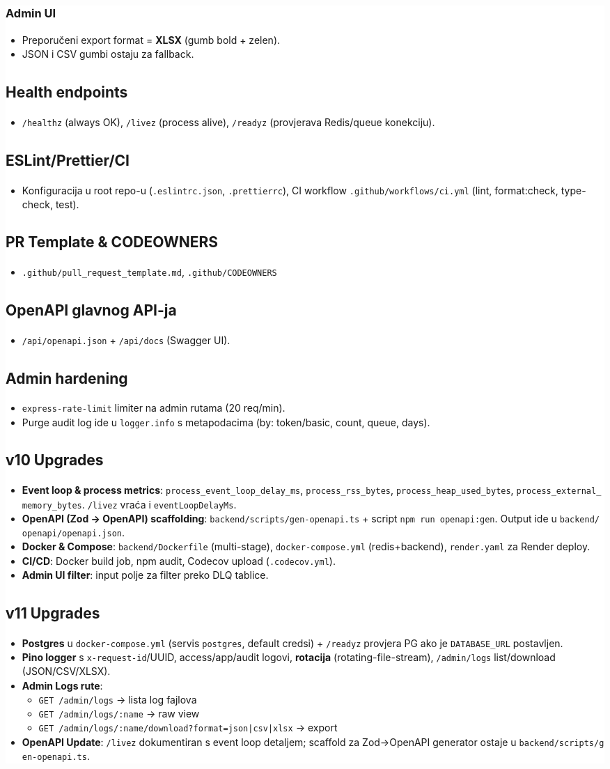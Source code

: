 ### Admin UI
- Preporučeni export format = **XLSX** (gumb bold + zelen).
- JSON i CSV gumbi ostaju za fallback.


## Health endpoints
- `/healthz` (always OK), `/livez` (process alive), `/readyz` (provjerava Redis/queue konekciju).

## ESLint/Prettier/CI
- Konfiguracija u root repo-u (`.eslintrc.json`, `.prettierrc`), CI workflow `.github/workflows/ci.yml` (lint, format:check, type-check, test).

## PR Template & CODEOWNERS
- `.github/pull_request_template.md`, `.github/CODEOWNERS`

## OpenAPI glavnog API-ja
- `/api/openapi.json` + `/api/docs` (Swagger UI).

## Admin hardening
- `express-rate-limit` limiter na admin rutama (20 req/min).
- Purge audit log ide u `logger.info` s metapodacima (by: token/basic, count, queue, days).


## v10 Upgrades
- **Event loop & process metrics**: `process_event_loop_delay_ms`, `process_rss_bytes`, `process_heap_used_bytes`, `process_external_memory_bytes`. `/livez` vraća i `eventLoopDelayMs`.
- **OpenAPI (Zod → OpenAPI) scaffolding**: `backend/scripts/gen-openapi.ts` + script `npm run openapi:gen`. Output ide u `backend/openapi/openapi.json`.
- **Docker & Compose**: `backend/Dockerfile` (multi-stage), `docker-compose.yml` (redis+backend), `render.yaml` za Render deploy.
- **CI/CD**: Docker build job, npm audit, Codecov upload (`.codecov.yml`).
- **Admin UI filter**: input polje za filter preko DLQ tablice.



## v11 Upgrades
- **Postgres** u `docker-compose.yml` (servis `postgres`, default credsi) + `/readyz` provjera PG ako je `DATABASE_URL` postavljen.
- **Pino logger** s `x-request-id`/UUID, access/app/audit logovi, **rotacija** (rotating-file-stream), `/admin/logs` list/download (JSON/CSV/XLSX).
- **Admin Logs rute**: 
  - `GET /admin/logs` → lista log fajlova
  - `GET /admin/logs/:name` → raw view
  - `GET /admin/logs/:name/download?format=json|csv|xlsx` → export
- **OpenAPI Update**: `/livez` dokumentiran s event loop detaljem; scaffold za Zod→OpenAPI generator ostaje u `backend/scripts/gen-openapi.ts`.

